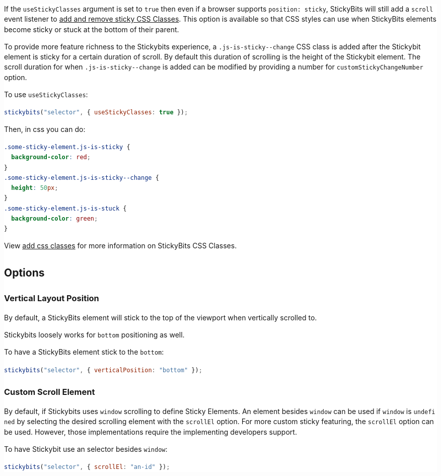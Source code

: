 If the `useStickyClasses` argument is set to `true` then even if a browser supports `position: sticky`, StickyBits will still add a `scroll` event listener to [add and remove sticky CSS Classes](#notes). This option is available so that CSS styles can use when StickyBits elements become sticky or stuck at the bottom of their parent.

To provide more feature richness to the Stickybits experience, a `.js-is-sticky--change` CSS class is added after the Stickybit element is sticky for a certain duration of scroll. By default this duration of scrolling is the height of the Stickybit element. The scroll duration for when `.js-is-sticky--change` is added can be modified by providing a number for `customStickyChangeNumber` option.

To use `useStickyClasses`:

```javascript
stickybits("selector", { useStickyClasses: true });
```

Then, in css you can do:

```css
.some-sticky-element.js-is-sticky {
  background-color: red;
}
.some-sticky-element.js-is-sticky--change {
  height: 50px;
}
.some-sticky-element.js-is-stuck {
  background-color: green;
}
```

View [add css classes](#notes) for more information on StickyBits CSS Classes.

## Options

### Vertical Layout Position

By default, a StickyBits element will stick to the top of the viewport when vertically scrolled to.

Stickybits loosely works for `bottom` positioning as well.

To have a StickyBits element stick to the `bottom`:

```javascript
stickybits("selector", { verticalPosition: "bottom" });
```

### Custom Scroll Element

By default, if Stickybits uses `window` scrolling to define Sticky Elements. An element besides `window` can be used if `window` is `undefined` by selecting the desired scrolling element with the `scrollEl` option. For more custom sticky featuring, the `scrollEl` option can be used. However, those implementations require the implementing developers support.

To have Stickybit use an selector besides `window`:

```javascript
stickybits("selector", { scrollEl: "an-id" });
```
